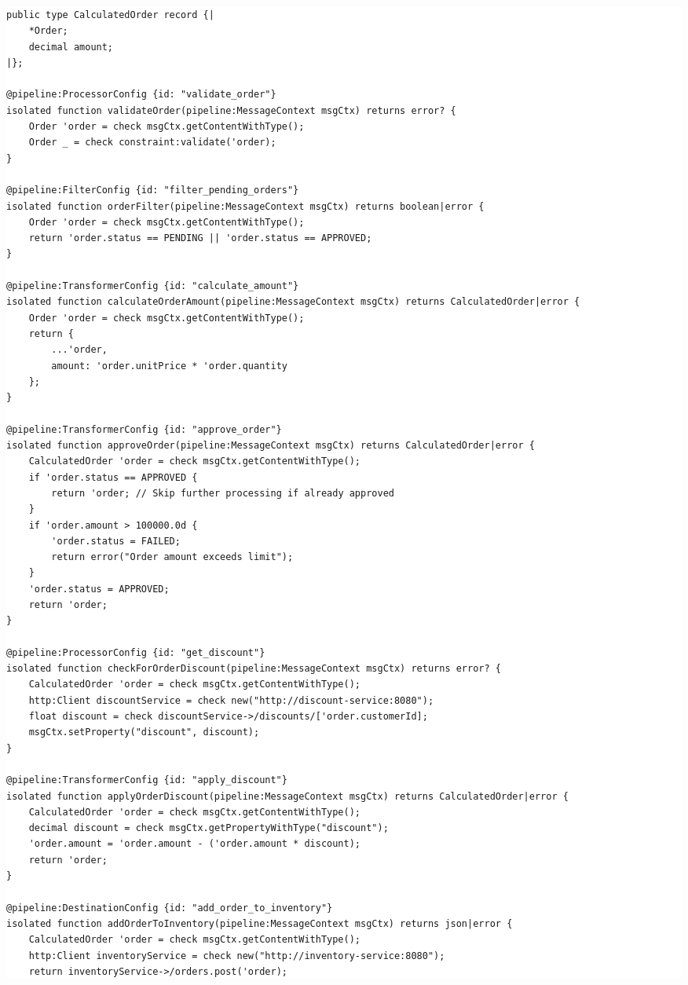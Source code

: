 ```ballerina
public type CalculatedOrder record {|
    *Order;
    decimal amount;
|};

@pipeline:ProcessorConfig {id: "validate_order"}
isolated function validateOrder(pipeline:MessageContext msgCtx) returns error? {
    Order 'order = check msgCtx.getContentWithType();
    Order _ = check constraint:validate('order);
}

@pipeline:FilterConfig {id: "filter_pending_orders"}
isolated function orderFilter(pipeline:MessageContext msgCtx) returns boolean|error {
    Order 'order = check msgCtx.getContentWithType();
    return 'order.status == PENDING || 'order.status == APPROVED;
}

@pipeline:TransformerConfig {id: "calculate_amount"}
isolated function calculateOrderAmount(pipeline:MessageContext msgCtx) returns CalculatedOrder|error {
    Order 'order = check msgCtx.getContentWithType();
    return {
        ...'order,
        amount: 'order.unitPrice * 'order.quantity
    };
}

@pipeline:TransformerConfig {id: "approve_order"}
isolated function approveOrder(pipeline:MessageContext msgCtx) returns CalculatedOrder|error {
    CalculatedOrder 'order = check msgCtx.getContentWithType();
    if 'order.status == APPROVED {
        return 'order; // Skip further processing if already approved
    }
    if 'order.amount > 100000.0d {
        'order.status = FAILED;
        return error("Order amount exceeds limit");
    }
    'order.status = APPROVED;
    return 'order;
}

@pipeline:ProcessorConfig {id: "get_discount"}
isolated function checkForOrderDiscount(pipeline:MessageContext msgCtx) returns error? {
    CalculatedOrder 'order = check msgCtx.getContentWithType();
    http:Client discountService = check new("http://discount-service:8080");
    float discount = check discountService->/discounts/['order.customerId];
    msgCtx.setProperty("discount", discount);
}

@pipeline:TransformerConfig {id: "apply_discount"}
isolated function applyOrderDiscount(pipeline:MessageContext msgCtx) returns CalculatedOrder|error {
    CalculatedOrder 'order = check msgCtx.getContentWithType();
    decimal discount = check msgCtx.getPropertyWithType("discount");
    'order.amount = 'order.amount - ('order.amount * discount);
    return 'order;
}

@pipeline:DestinationConfig {id: "add_order_to_inventory"}
isolated function addOrderToInventory(pipeline:MessageContext msgCtx) returns json|error {
    CalculatedOrder 'order = check msgCtx.getContentWithType();
    http:Client inventoryService = check new("http://inventory-service:8080");
    return inventoryService->/orders.post('order);
```